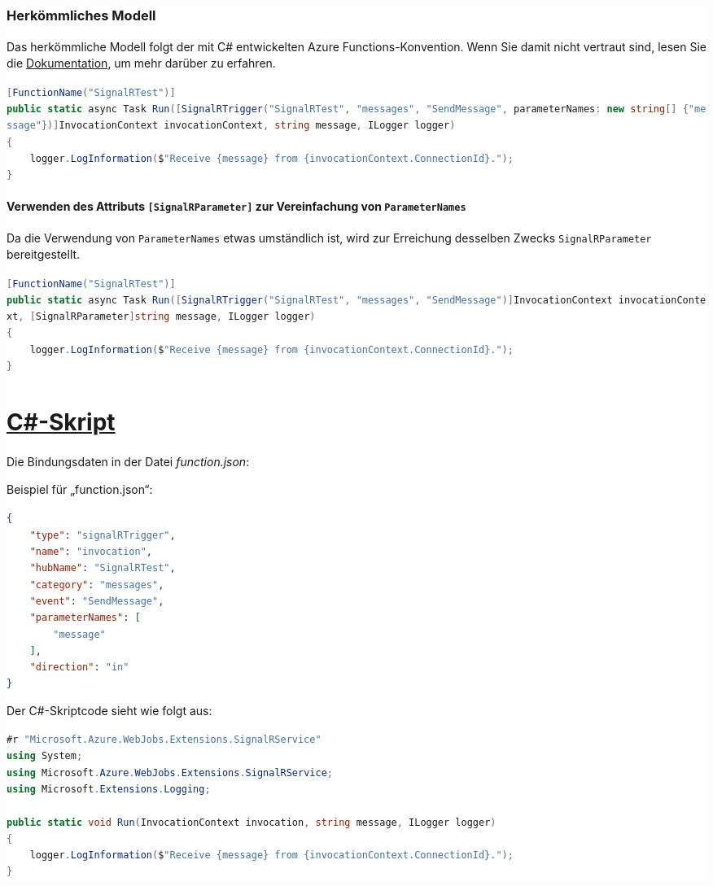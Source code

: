 ### <a name="with-traditional-model"></a>Herkömmliches Modell

Das herkömmliche Modell folgt der mit C# entwickelten Azure Functions-Konvention. Wenn Sie damit nicht vertraut sind, lesen Sie die [Dokumentation](./functions-dotnet-class-library.md), um mehr darüber zu erfahren.

```cs
[FunctionName("SignalRTest")]
public static async Task Run([SignalRTrigger("SignalRTest", "messages", "SendMessage", parameterNames: new string[] {"message"})]InvocationContext invocationContext, string message, ILogger logger)
{
    logger.LogInformation($"Receive {message} from {invocationContext.ConnectionId}.");
}
```

#### <a name="use-attribute-signalrparameter-to-simplify-parameternames"></a>Verwenden des Attributs `[SignalRParameter]` zur Vereinfachung von `ParameterNames`

Da die Verwendung von `ParameterNames` etwas umständlich ist, wird zur Erreichung desselben Zwecks `SignalRParameter` bereitgestellt.

```cs
[FunctionName("SignalRTest")]
public static async Task Run([SignalRTrigger("SignalRTest", "messages", "SendMessage")]InvocationContext invocationContext, [SignalRParameter]string message, ILogger logger)
{
    logger.LogInformation($"Receive {message} from {invocationContext.ConnectionId}.");
}
```

# <a name="c-script"></a>[C#-Skript](#tab/csharp-script)

Die Bindungsdaten in der Datei *function.json*:

Beispiel für „function.json“:

```json
{
    "type": "signalRTrigger",
    "name": "invocation",
    "hubName": "SignalRTest",
    "category": "messages",
    "event": "SendMessage",
    "parameterNames": [
        "message"
    ],
    "direction": "in"
}
```

Der C#-Skriptcode sieht wie folgt aus:

```cs
#r "Microsoft.Azure.WebJobs.Extensions.SignalRService"
using System;
using Microsoft.Azure.WebJobs.Extensions.SignalRService;
using Microsoft.Extensions.Logging;

public static void Run(InvocationContext invocation, string message, ILogger logger)
{
    logger.LogInformation($"Receive {message} from {invocationContext.ConnectionId}.");
}
```
